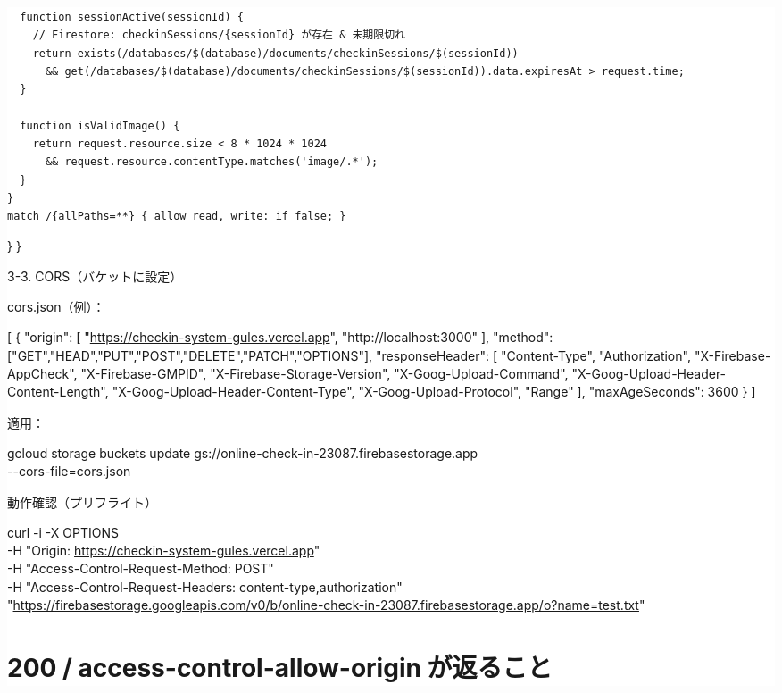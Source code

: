       function sessionActive(sessionId) {
        // Firestore: checkinSessions/{sessionId} が存在 & 未期限切れ
        return exists(/databases/$(database)/documents/checkinSessions/$(sessionId))
          && get(/databases/$(database)/documents/checkinSessions/$(sessionId)).data.expiresAt > request.time;
      }

      function isValidImage() {
        return request.resource.size < 8 * 1024 * 1024
          && request.resource.contentType.matches('image/.*');
      }
    }
    match /{allPaths=**} { allow read, write: if false; }
  }
}

3-3. CORS（バケットに設定）

cors.json（例）：

[
  {
    "origin": [
      "https://checkin-system-gules.vercel.app",
      "http://localhost:3000"
    ],
    "method": ["GET","HEAD","PUT","POST","DELETE","PATCH","OPTIONS"],
    "responseHeader": [
      "Content-Type",
      "Authorization",
      "X-Firebase-AppCheck",
      "X-Firebase-GMPID",
      "X-Firebase-Storage-Version",
      "X-Goog-Upload-Command",
      "X-Goog-Upload-Header-Content-Length",
      "X-Goog-Upload-Header-Content-Type",
      "X-Goog-Upload-Protocol",
      "Range"
    ],
    "maxAgeSeconds": 3600
  }
]

適用：

gcloud storage buckets update gs://online-check-in-23087.firebasestorage.app \
  --cors-file=cors.json

動作確認（プリフライト）

curl -i -X OPTIONS \
  -H "Origin: https://checkin-system-gules.vercel.app" \
  -H "Access-Control-Request-Method: POST" \
  -H "Access-Control-Request-Headers: content-type,authorization" \
  "https://firebasestorage.googleapis.com/v0/b/online-check-in-23087.firebasestorage.app/o?name=test.txt"
# 200 / access-control-allow-origin が返ること
